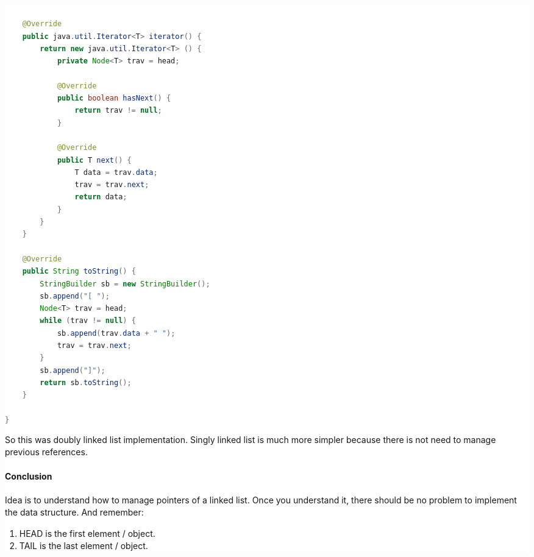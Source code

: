 ```java

 	@Override
 	public java.util.Iterator<T> iterator() {
 		return new java.util.Iterator<T> () {
 			private Node<T> trav = head;
 			
 			@Override
 			public boolean hasNext() {
 				return trav != null;
 			}

 			@Override
 			public T next() {
 				T data = trav.data;
 				trav = trav.next;
 				return data;
 			}
 		}
 	}

 	@Override
    public String toString() {
        StringBuilder sb = new StringBuilder();
        sb.append("[ ");
        Node<T> trav = head;
        while (trav != null) {
            sb.append(trav.data + " ");
            trav = trav.next;
        }
        sb.append("]");
        return sb.toString();
    }

}
```
So this was doubly linked list implementation. Singly linked list is much more simpler because there is not need to manage previous references. 

#### Conclusion
Idea is to understand how to manage pointers of a linked list. Once you understand it, there should be no problem to implement the data structure. 
And remember: 
1. HEAD is the first element / object.
2. TAIL is the last element / object. 